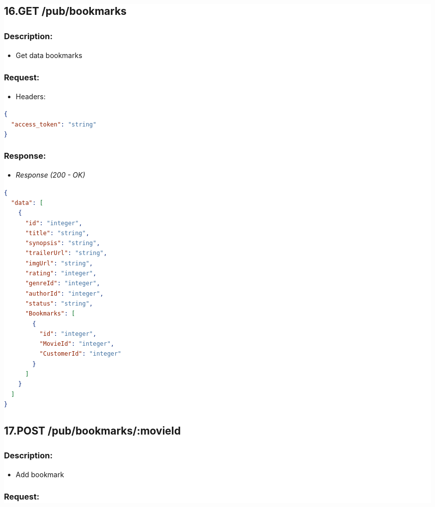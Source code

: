 ## 16.GET /pub/bookmarks

### Description:

- Get data bookmarks

### Request:

- Headers:

```json
{
  "access_token": "string"
}
```

### Response:

- _Response (200 - OK)_

```json
{
  "data": [
    {
      "id": "integer",
      "title": "string",
      "synopsis": "string",
      "trailerUrl": "string",
      "imgUrl": "string",
      "rating": "integer",
      "genreId": "integer",
      "authorId": "integer",
      "status": "string",
      "Bookmarks": [
        {
          "id": "integer",
          "MovieId": "integer",
          "CustomerId": "integer"
        }
      ]
    }
  ]
}
```

## 17.POST /pub/bookmarks/:movieId

### Description:

- Add bookmark

### Request:
